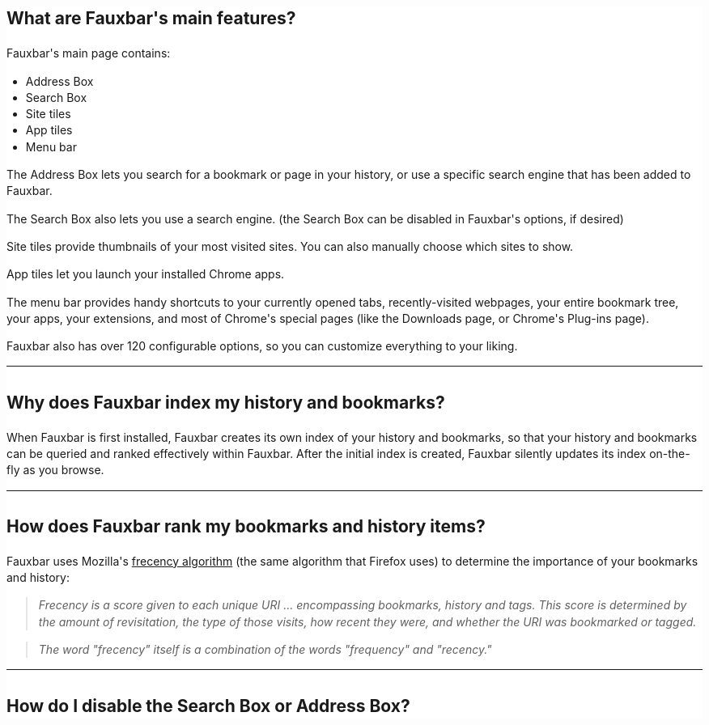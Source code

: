 
## What are Fauxbar's main features? ##

Fauxbar's main page contains:
  * Address Box
  * Search Box
  * Site tiles
  * App tiles
  * Menu bar

The Address Box lets you search for a bookmark or page in your history, or use a specific search engine that has been added to Fauxbar.

The Search Box also lets you use a search engine. (the Search Box can be disabled in Fauxbar's options, if desired)

Site tiles provide thumbnails of your most visited sites. You can also manually choose which sites to show.

App tiles let you launch your installed Chrome apps.

The menu bar provides handy shortcuts to your currently opened tabs, recently-visited webpages, your entire bookmark tree, your apps, your extensions, and most of Chrome's special pages (like the Downloads page, or Chrome's Plug-ins page).

Fauxbar also has over 120 configurable options, so you can customize everything to your liking.


---


## Why does Fauxbar index my history and bookmarks? ##

When Fauxbar is first installed, Fauxbar creates its own index of your history and bookmarks, so that your history and bookmarks can be queried and ranked effectively within Fauxbar. After the initial index is created, Fauxbar silently updates its index on-the-fly as you browse.


---


## How does Fauxbar rank my bookmarks and history items? ##

Fauxbar uses Mozilla's [frecency algorithm](https://developer.mozilla.org/en/The_Places_frecency_algorithm) (the same algorithm that Firefox uses) to determine the importance of your bookmarks and history:

> <i>Frecency is a score given to each unique URI ... encompassing bookmarks, history and tags. This score is determined by the amount of revisitation, the type of those visits, how recent they were, and whether the URI was bookmarked or tagged.</li></ul>

<blockquote>The word "frecency" itself is a combination of the words "frequency" and "recency."</i></blockquote>

<hr />

<h2>How do I disable the Search Box or Address Box?</h2>
